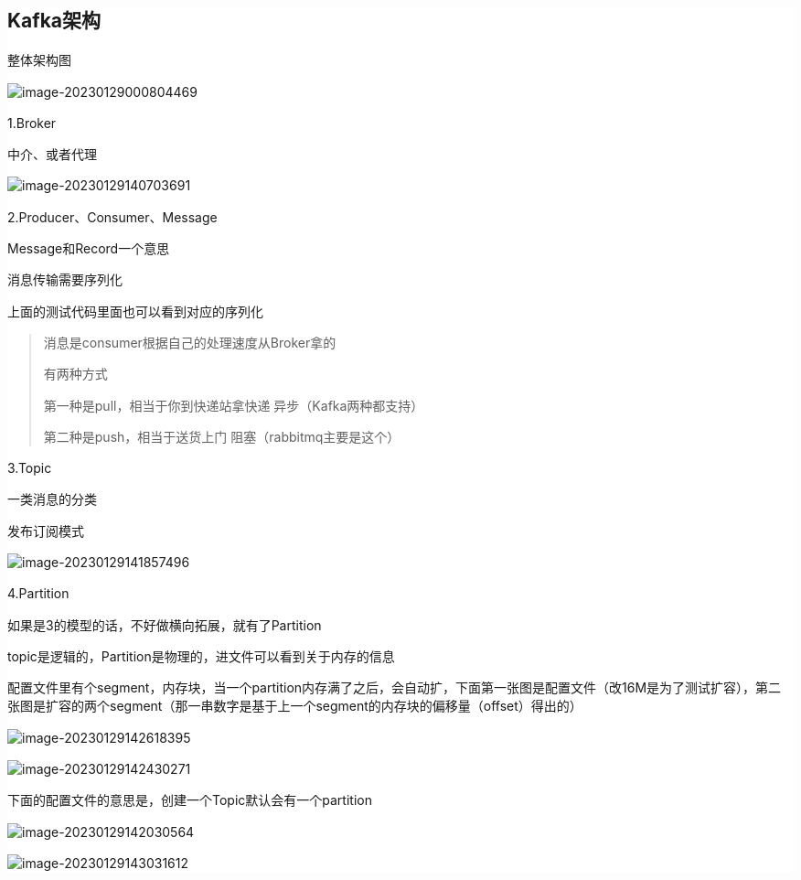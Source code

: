 ## Kafka架构

整体架构图

![image-20230129000804469](https://typora-38282696.oss-cn-shanghai.aliyuncs.com/undefinedimage-20230129000804469.png)

1.Broker

中介、或者代理

![image-20230129140703691](https://typora-38282696.oss-cn-shanghai.aliyuncs.com/undefinedimage-20230129140703691.png)

2.Producer、Consumer、Message

Message和Record一个意思

消息传输需要序列化

上面的测试代码里面也可以看到对应的序列化

> 消息是consumer根据自己的处理速度从Broker拿的
>
> 有两种方式
>
> 第一种是pull，相当于你到快递站拿快递  异步（Kafka两种都支持）
>
> 第二种是push，相当于送货上门  阻塞（rabbitmq主要是这个）

3.Topic

一类消息的分类

发布订阅模式

![image-20230129141857496](https://typora-38282696.oss-cn-shanghai.aliyuncs.com/undefinedimage-20230129141857496.png)

4.Partition

如果是3的模型的话，不好做横向拓展，就有了Partition



topic是逻辑的，Partition是物理的，进文件可以看到关于内存的信息

配置文件里有个segment，内存块，当一个partition内存满了之后，会自动扩，下面第一张图是配置文件（改16M是为了测试扩容），第二张图是扩容的两个segment（那一串数字是基于上一个segment的内存块的偏移量（offset）得出的）

![image-20230129142618395](https://typora-38282696.oss-cn-shanghai.aliyuncs.com/undefinedimage-20230129142618395.png)

![image-20230129142430271](https://typora-38282696.oss-cn-shanghai.aliyuncs.com/undefinedimage-20230129142430271.png)

下面的配置文件的意思是，创建一个Topic默认会有一个partition

![image-20230129142030564](https://typora-38282696.oss-cn-shanghai.aliyuncs.com/undefinedimage-20230129142030564.png)

![image-20230129143031612](https://typora-38282696.oss-cn-shanghai.aliyuncs.com/undefinedimage-20230129143031612.png)
